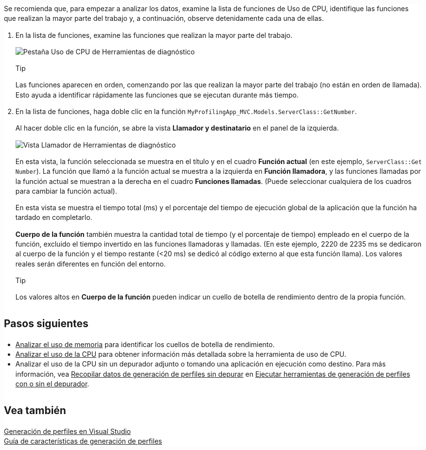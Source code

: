 Se recomienda que, para empezar a analizar los datos, examine la lista de funciones de Uso de CPU, identifique las funciones que realizan la mayor parte del trabajo y, a continuación, observe detenidamente cada una de ellas.

1. En la lista de funciones, examine las funciones que realizan la mayor parte del trabajo.

     ![Pestaña Uso de CPU de Herramientas de diagnóstico](../profiling/media/quickstart-cpu-usage-cpu-aspnet.png)

    > [!TIP]
    > Las funciones aparecen en orden, comenzando por las que realizan la mayor parte del trabajo (no están en orden de llamada). Esto ayuda a identificar rápidamente las funciones que se ejecutan durante más tiempo.

2. En la lista de funciones, haga doble clic en la función `MyProfilingApp_MVC.Models.ServerClass::GetNumber`.

    Al hacer doble clic en la función, se abre la vista **Llamador y destinatario** en el panel de la izquierda. 

    ![Vista Llamador de Herramientas de diagnóstico](../profiling/media/quickstart-cpu-usage-caller-callee-aspnet.png)

    En esta vista, la función seleccionada se muestra en el título y en el cuadro **Función actual** (en este ejemplo, `ServerClass::GetNumber`). La función que llamó a la función actual se muestra a la izquierda en **Función llamadora**, y las funciones llamadas por la función actual se muestran a la derecha en el cuadro **Funciones llamadas**. (Puede seleccionar cualquiera de los cuadros para cambiar la función actual).

    En esta vista se muestra el tiempo total (ms) y el porcentaje del tiempo de ejecución global de la aplicación que la función ha tardado en completarlo.

    **Cuerpo de la función** también muestra la cantidad total de tiempo (y el porcentaje de tiempo) empleado en el cuerpo de la función, excluido el tiempo invertido en las funciones llamadoras y llamadas. (En este ejemplo, 2220 de 2235 ms se dedicaron al cuerpo de la función y el tiempo restante (<20 ms) se dedicó al código externo al que esta función llama). Los valores reales serán diferentes en función del entorno.

    > [!TIP]
    > Los valores altos en **Cuerpo de la función** pueden indicar un cuello de botella de rendimiento dentro de la propia función.

## <a name="next-steps"></a>Pasos siguientes

- [Analizar el uso de memoria](../profiling/memory-usage.md) para identificar los cuellos de botella de rendimiento.
- [Analizar el uso de la CPU](../profiling/cpu-usage.md) para obtener información más detallada sobre la herramienta de uso de CPU.
- Analizar el uso de la CPU sin un depurador adjunto o tomando una aplicación en ejecución como destino. Para más información, vea [Recopilar datos de generación de perfiles sin depurar](../profiling/running-profiling-tools-with-or-without-the-debugger.md#collect-profiling-data-without-debugging) en [Ejecutar herramientas de generación de perfiles con o sin el depurador](../profiling/running-profiling-tools-with-or-without-the-debugger.md).

## <a name="see-also"></a>Vea también  

 [Generación de perfiles en Visual Studio](../profiling/index.md)  
 [Guía de características de generación de perfiles](../profiling/profiling-feature-tour.md)
